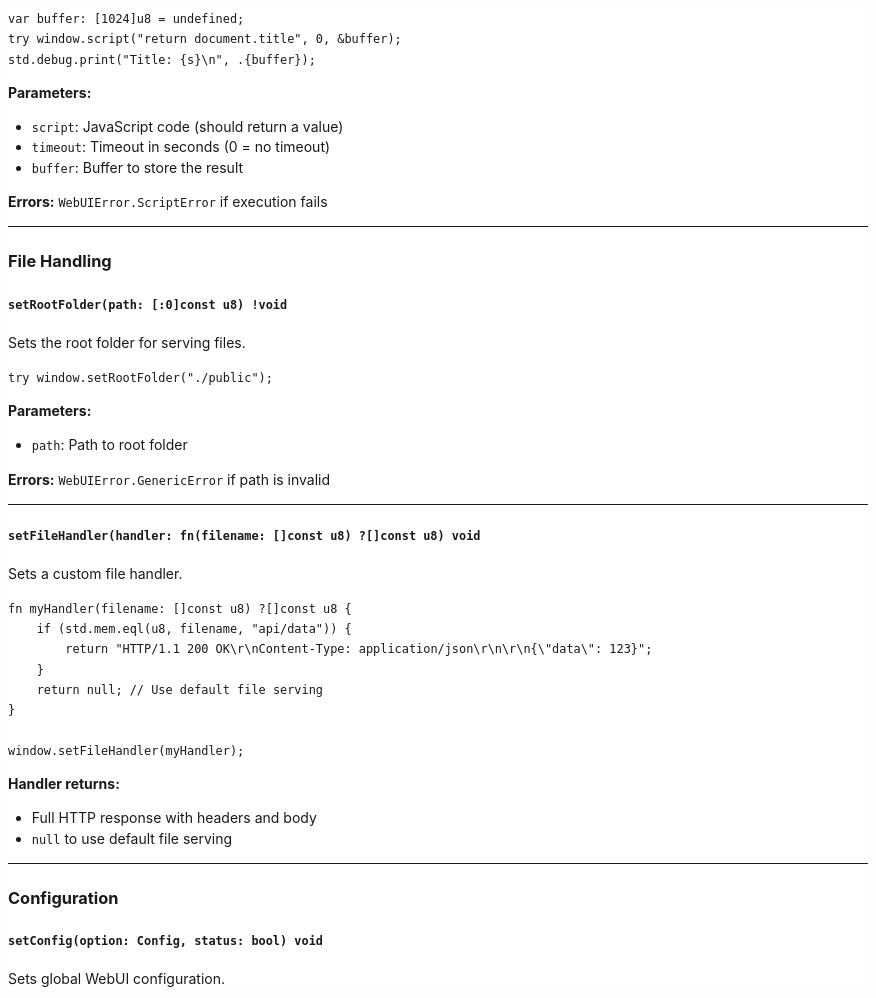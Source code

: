 ```zig
var buffer: [1024]u8 = undefined;
try window.script("return document.title", 0, &buffer);
std.debug.print("Title: {s}\n", .{buffer});
```

**Parameters:**
- `script`: JavaScript code (should return a value)
- `timeout`: Timeout in seconds (0 = no timeout)
- `buffer`: Buffer to store the result

**Errors:** `WebUIError.ScriptError` if execution fails

---

### File Handling

#### `setRootFolder(path: [:0]const u8) !void`
Sets the root folder for serving files.

```zig
try window.setRootFolder("./public");
```

**Parameters:**
- `path`: Path to root folder

**Errors:** `WebUIError.GenericError` if path is invalid

---

#### `setFileHandler(handler: fn(filename: []const u8) ?[]const u8) void`
Sets a custom file handler.

```zig
fn myHandler(filename: []const u8) ?[]const u8 {
    if (std.mem.eql(u8, filename, "api/data")) {
        return "HTTP/1.1 200 OK\r\nContent-Type: application/json\r\n\r\n{\"data\": 123}";
    }
    return null; // Use default file serving
}

window.setFileHandler(myHandler);
```

**Handler returns:**
- Full HTTP response with headers and body
- `null` to use default file serving

---

### Configuration

#### `setConfig(option: Config, status: bool) void`
Sets global WebUI configuration.
